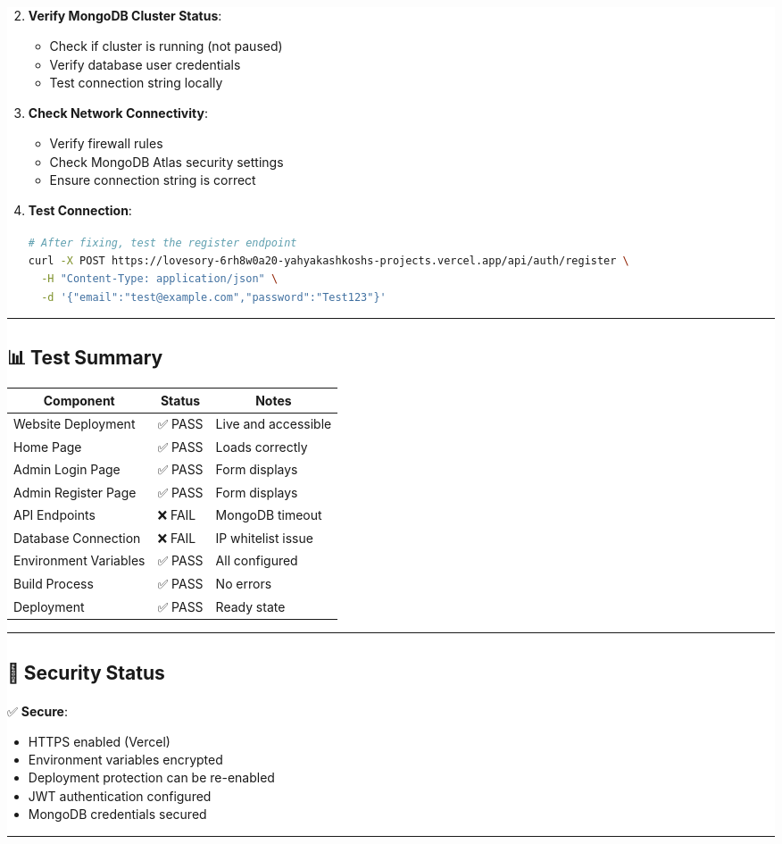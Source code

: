 2. **Verify MongoDB Cluster Status**:
   - Check if cluster is running (not paused)
   - Verify database user credentials
   - Test connection string locally

3. **Check Network Connectivity**:
   - Verify firewall rules
   - Check MongoDB Atlas security settings
   - Ensure connection string is correct

4. **Test Connection**:
   ```bash
   # After fixing, test the register endpoint
   curl -X POST https://lovesory-6rh8w0a20-yahyakashkoshs-projects.vercel.app/api/auth/register \
     -H "Content-Type: application/json" \
     -d '{"email":"test@example.com","password":"Test123"}'
   ```

---

## 📊 Test Summary

| Component | Status | Notes |
|-----------|--------|-------|
| Website Deployment | ✅ PASS | Live and accessible |
| Home Page | ✅ PASS | Loads correctly |
| Admin Login Page | ✅ PASS | Form displays |
| Admin Register Page | ✅ PASS | Form displays |
| API Endpoints | ❌ FAIL | MongoDB timeout |
| Database Connection | ❌ FAIL | IP whitelist issue |
| Environment Variables | ✅ PASS | All configured |
| Build Process | ✅ PASS | No errors |
| Deployment | ✅ PASS | Ready state |

---

## 🔐 Security Status

✅ **Secure**:
- HTTPS enabled (Vercel)
- Environment variables encrypted
- Deployment protection can be re-enabled
- JWT authentication configured
- MongoDB credentials secured

---
